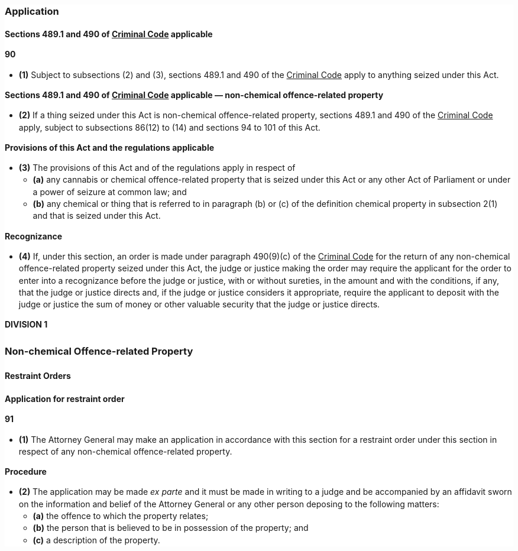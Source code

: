 


### Application



**Sections 489.1 and 490 of [Criminal Code](/en/Acts/Revised%20Statutes%20of%20Canada/C/C-46.md) applicable**

**90** 

- **(1)** Subject to subsections (2) and (3), sections 489.1 and 490 of the [Criminal Code](/en/Acts/Revised%20Statutes%20of%20Canada/C/C-46.md) apply to anything seized under this Act.

**Sections 489.1 and 490 of [Criminal Code](/en/Acts/Revised%20Statutes%20of%20Canada/C/C-46.md) applicable — non-chemical offence-related property**

- **(2)** If a thing seized under this Act is non-chemical offence-related property, sections 489.1 and 490 of the [Criminal Code](/en/Acts/Revised%20Statutes%20of%20Canada/C/C-46.md) apply, subject to subsections 86(12) to (14) and sections 94 to 101 of this Act.

**Provisions of this Act and the regulations applicable**

- **(3)** The provisions of this Act and of the regulations apply in respect of
	- **(a)** any cannabis or chemical offence-related property that is seized under this Act or any other Act of Parliament or under a power of seizure at common law; and
	- **(b)** any chemical or thing that is referred to in paragraph (b) or (c) of the definition chemical property in subsection 2(1) and that is seized under this Act.

**Recognizance**

- **(4)** If, under this section, an order is made under paragraph 490(9)(c) of the [Criminal Code](/en/Acts/Revised%20Statutes%20of%20Canada/C/C-46.md) for the return of any non-chemical offence-related property seized under this Act, the judge or justice making the order may require the applicant for the order to enter into a recognizance before the judge or justice, with or without sureties, in the amount and with the conditions, if any, that the judge or justice directs and, if the judge or justice considers it appropriate, require the applicant to deposit with the judge or justice the sum of money or other valuable security that the judge or justice directs.




**DIVISION 1** 
### Non-chemical Offence-related Property



#### Restraint Orders



**Application for restraint order**

**91** 

- **(1)** The Attorney General may make an application in accordance with this section for a restraint order under this section in respect of any non-chemical offence-related property.

**Procedure**

- **(2)** The application may be made *ex parte* and it must be made in writing to a judge and be accompanied by an affidavit sworn on the information and belief of the Attorney General or any other person deposing to the following matters:
	- **(a)** the offence to which the property relates;
	- **(b)** the person that is believed to be in possession of the property; and
	- **(c)** a description of the property.
